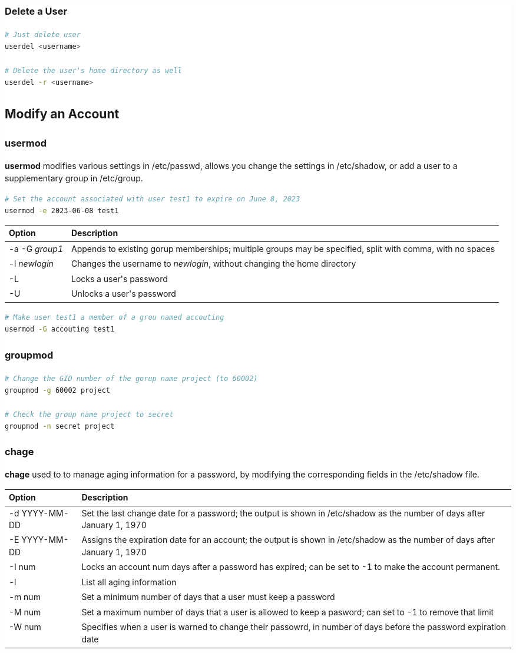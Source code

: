 ### Delete a User
```bash 
# Just delete user
userdel <username>

# Delete the user's home directory as well
userdel -r <username>
```

## Modify an Account

### usermod
**usermod** modifies various settings in /etc/passwd, allows you change the settings in /etc/shadow, or add a user to a supplementary group in /etc/group.

```bash 
# Set the account associated with user test1 to expire on June 8, 2023
usermod -e 2023-06-08 test1
```

| Option | Description |
| :----- | :---------- |
| -a -G *group1* | Appends to existing gorup memberships; multiple groups may be specified, split with comma, with no spaces |
| -l *newlogin* | Changes the username to *newlogin*, without changing the home directory |
| -L | Locks a user's password |
| -U | Unlocks a user's password |

```bash 
# Make user test1 a member of a grou named accouting
usermod -G accouting test1
```

### groupmod
```bash 
# Change the GID number of the gorup name project (to 60002)
groupmod -g 60002 project

# Check the group name project to secret
groupmod -n secret project
```

### chage
**chage** used to to manage aging information for a password, by modifying the corresponding fields in the /etc/shadow file.

| Option | Description |
| :----- | :---------- |
| -d YYYY-MM-DD | Set the last change date for a password; the output is shown in /etc/shadow as the number of days after January 1, 1970 |
| -E YYYY-MM-DD | Assigns the expiration date for an account; the output is shown in /etc/shadow as the number of days after January 1, 1970 |
| -I num | Locks an account num days after a password has expired; can be set to -1 to make the account permanent. |
| -l | List all aging information |
| -m num | Set a minimum number of days that a user must keep a password |
| -M num | Set a maximum number of days that a user is allowed to keep a pasword; can set to -1 to remove that limit |
| -W num | Specifies when a user is warned to change their passowrd, in number of days before the password expiration date |
